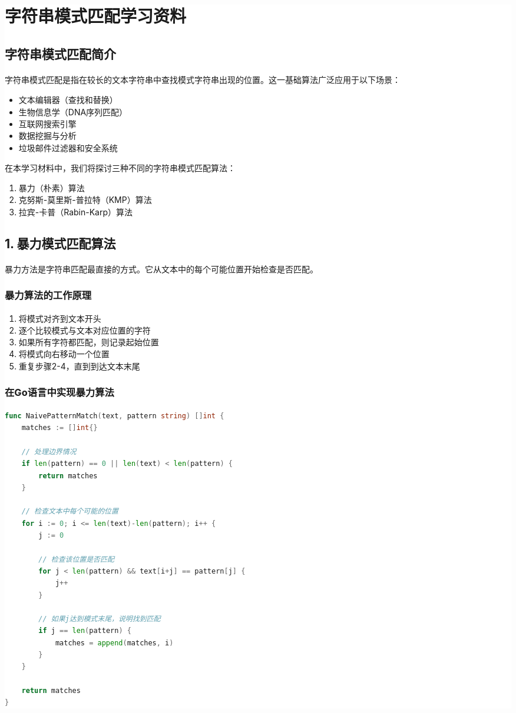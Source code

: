 # 字符串模式匹配学习资料

## 字符串模式匹配简介

字符串模式匹配是指在较长的文本字符串中查找模式字符串出现的位置。这一基础算法广泛应用于以下场景：

- 文本编辑器（查找和替换）
- 生物信息学（DNA序列匹配）
- 互联网搜索引擎
- 数据挖掘与分析
- 垃圾邮件过滤器和安全系统

在本学习材料中，我们将探讨三种不同的字符串模式匹配算法：

1. 暴力（朴素）算法
2. 克努斯-莫里斯-普拉特（KMP）算法
3. 拉宾-卡普（Rabin-Karp）算法

## 1. 暴力模式匹配算法

暴力方法是字符串匹配最直接的方式。它从文本中的每个可能位置开始检查是否匹配。

### 暴力算法的工作原理

1. 将模式对齐到文本开头
2. 逐个比较模式与文本对应位置的字符
3. 如果所有字符都匹配，则记录起始位置
4. 将模式向右移动一个位置
5. 重复步骤2-4，直到到达文本末尾

### 在Go语言中实现暴力算法

```go
func NaivePatternMatch(text, pattern string) []int {
    matches := []int{}
    
    // 处理边界情况
    if len(pattern) == 0 || len(text) < len(pattern) {
        return matches
    }
    
    // 检查文本中每个可能的位置
    for i := 0; i <= len(text)-len(pattern); i++ {
        j := 0
        
        // 检查该位置是否匹配
        for j < len(pattern) && text[i+j] == pattern[j] {
            j++
        }
        
        // 如果j达到模式末尾，说明找到匹配
        if j == len(pattern) {
            matches = append(matches, i)
        }
    }
    
    return matches
}
```

